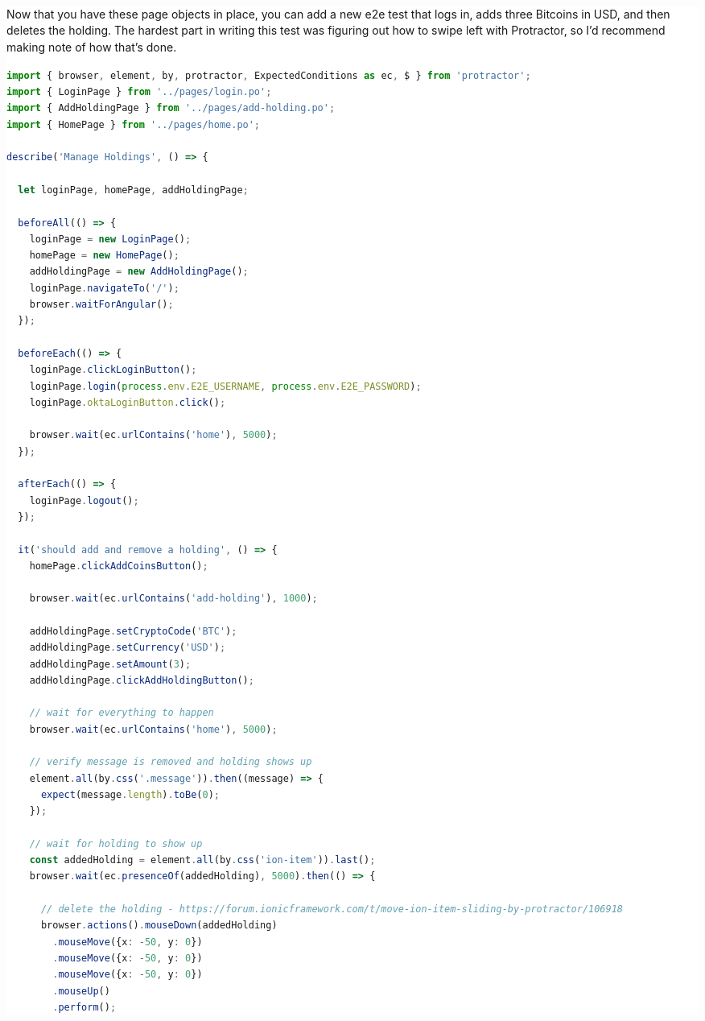 Now that you have these page objects in place, you can add a new e2e test that logs in, adds three Bitcoins in USD, and then deletes the holding. The hardest part in writing this test was figuring out how to swipe left with Protractor, so I’d recommend making note of how that’s done.

```ts
import { browser, element, by, protractor, ExpectedConditions as ec, $ } from 'protractor';
import { LoginPage } from '../pages/login.po';
import { AddHoldingPage } from '../pages/add-holding.po';
import { HomePage } from '../pages/home.po';

describe('Manage Holdings', () => {

  let loginPage, homePage, addHoldingPage;

  beforeAll(() => {
    loginPage = new LoginPage();
    homePage = new HomePage();
    addHoldingPage = new AddHoldingPage();
    loginPage.navigateTo('/');
    browser.waitForAngular();
  });

  beforeEach(() => {
    loginPage.clickLoginButton();
    loginPage.login(process.env.E2E_USERNAME, process.env.E2E_PASSWORD);
    loginPage.oktaLoginButton.click();

    browser.wait(ec.urlContains('home'), 5000);
  });

  afterEach(() => {
    loginPage.logout();
  });

  it('should add and remove a holding', () => {
    homePage.clickAddCoinsButton();

    browser.wait(ec.urlContains('add-holding'), 1000);

    addHoldingPage.setCryptoCode('BTC');
    addHoldingPage.setCurrency('USD');
    addHoldingPage.setAmount(3);
    addHoldingPage.clickAddHoldingButton();

    // wait for everything to happen
    browser.wait(ec.urlContains('home'), 5000);

    // verify message is removed and holding shows up
    element.all(by.css('.message')).then((message) => {
      expect(message.length).toBe(0);
    });

    // wait for holding to show up
    const addedHolding = element.all(by.css('ion-item')).last();
    browser.wait(ec.presenceOf(addedHolding), 5000).then(() => {

      // delete the holding - https://forum.ionicframework.com/t/move-ion-item-sliding-by-protractor/106918
      browser.actions().mouseDown(addedHolding)
        .mouseMove({x: -50, y: 0})
        .mouseMove({x: -50, y: 0})
        .mouseMove({x: -50, y: 0})
        .mouseUp()
        .perform();
```